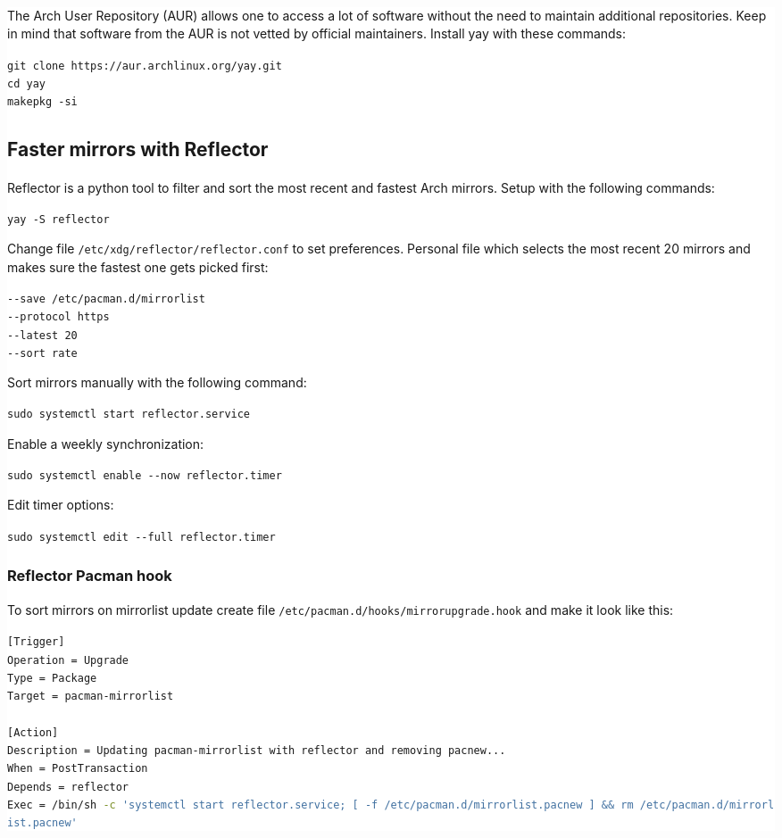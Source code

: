The Arch User Repository (AUR) allows one to access a lot of software without the need to maintain additional repositories. Keep in mind that software from the AUR is not vetted by official maintainers. Install yay with these commands:

```plaintext
git clone https://aur.archlinux.org/yay.git
cd yay
makepkg -si
```

## Faster mirrors with Reflector

Reflector is a python tool to filter and sort the most recent and fastest Arch mirrors. Setup with the following commands:

```plaintext
yay -S reflector
```

Change file `/etc/xdg/reflector/reflector.conf` to set preferences. Personal file which selects the most recent 20 mirrors and makes sure the fastest one gets picked first:

```plaintext
--save /etc/pacman.d/mirrorlist
--protocol https
--latest 20
--sort rate
```

Sort mirrors manually with the following command:

```plaintext
sudo systemctl start reflector.service
```

Enable a weekly synchronization:

```plaintext
sudo systemctl enable --now reflector.timer
```

Edit timer options:

```plaintext
sudo systemctl edit --full reflector.timer
```

### Reflector Pacman hook

To sort mirrors on mirrorlist update create file `/etc/pacman.d/hooks/mirrorupgrade.hook` and make it look like this:

```bash
[Trigger]
Operation = Upgrade
Type = Package
Target = pacman-mirrorlist

[Action]
Description = Updating pacman-mirrorlist with reflector and removing pacnew...
When = PostTransaction
Depends = reflector
Exec = /bin/sh -c 'systemctl start reflector.service; [ -f /etc/pacman.d/mirrorlist.pacnew ] && rm /etc/pacman.d/mirrorlist.pacnew'
```
